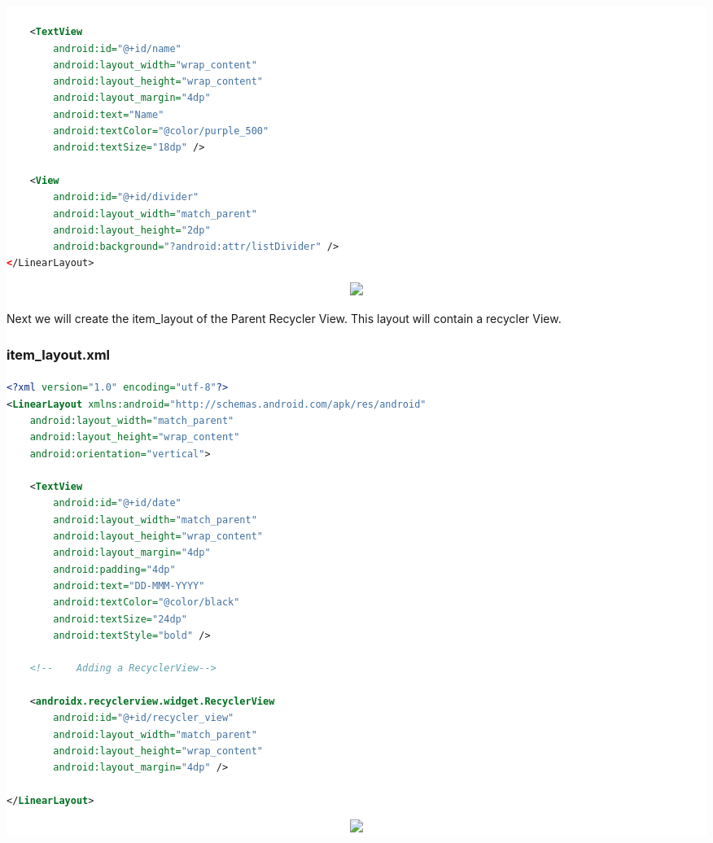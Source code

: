 ```xml

    <TextView
        android:id="@+id/name"
        android:layout_width="wrap_content"
        android:layout_height="wrap_content"
        android:layout_margin="4dp"
        android:text="Name"
        android:textColor="@color/purple_500"
        android:textSize="18dp" />

    <View
        android:id="@+id/divider"
        android:layout_width="match_parent"
        android:layout_height="2dp"
        android:background="?android:attr/listDivider" />
</LinearLayout>
```

<p align="center">
  <img src="https://user-images.githubusercontent.com/79036525/139468721-76c84a9d-1959-4467-9123-eaa2c8236c29.png">
 </p>
 

Next we will create the item_layout of the Parent Recycler View. This layout will contain a recycler View.

### item_layout.xml

```xml
<?xml version="1.0" encoding="utf-8"?>
<LinearLayout xmlns:android="http://schemas.android.com/apk/res/android"
    android:layout_width="match_parent"
    android:layout_height="wrap_content"
    android:orientation="vertical">

    <TextView
        android:id="@+id/date"
        android:layout_width="match_parent"
        android:layout_height="wrap_content"
        android:layout_margin="4dp"
        android:padding="4dp"
        android:text="DD-MMM-YYYY"
        android:textColor="@color/black"
        android:textSize="24dp"
        android:textStyle="bold" />

    <!--    Adding a RecyclerView-->

    <androidx.recyclerview.widget.RecyclerView
        android:id="@+id/recycler_view"
        android:layout_width="match_parent"
        android:layout_height="wrap_content"
        android:layout_margin="4dp" />

</LinearLayout>
```
<p align="center">
  <img src="https://user-images.githubusercontent.com/79036525/139470247-f4aa75e1-7a6f-4751-9558-10e39630df40.png">
</p>
  